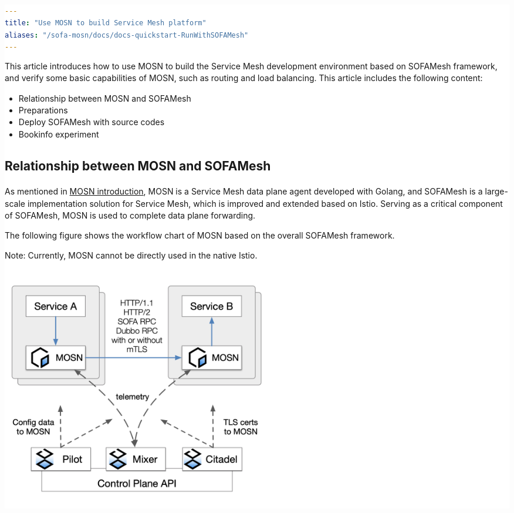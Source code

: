 ```yaml
---
title: "Use MOSN to build Service Mesh platform"
aliases: "/sofa-mosn/docs/docs-quickstart-RunWithSOFAMesh"
---
```


This article introduces how to use MOSN to build the Service Mesh development environment based on SOFAMesh framework, and verify some basic capabilities of MOSN, such as routing and load balancing. This article includes the following content:

+ Relationship between MOSN and SOFAMesh
+ Preparations
+ Deploy SOFAMesh with source codes
+ Bookinfo experiment

## Relationship between MOSN and SOFAMesh

As mentioned in [MOSN introduction](../overview), MOSN is a Service Mesh data plane agent developed with Golang, and SOFAMesh is a large-scale implementation solution for Service Mesh, which is improved and extended based on Istio. Serving as a critical component of SOFAMesh, MOSN is used to complete data plane forwarding.

The following figure shows the workflow chart of MOSN based on the overall SOFAMesh framework. 

Note: Currently, MOSN cannot be directly used in the native Istio.

<img src="mosn-with-service-mesh.png" width = "450" height = "400">
